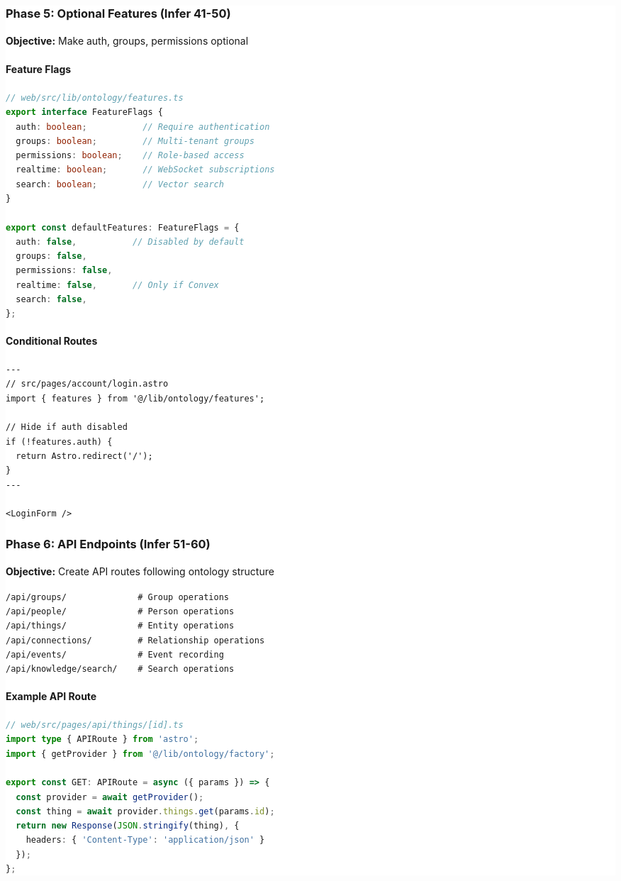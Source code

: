 ### Phase 5: Optional Features (Infer 41-50)

**Objective:** Make auth, groups, permissions optional

#### Feature Flags
```typescript
// web/src/lib/ontology/features.ts
export interface FeatureFlags {
  auth: boolean;           // Require authentication
  groups: boolean;         // Multi-tenant groups
  permissions: boolean;    // Role-based access
  realtime: boolean;       // WebSocket subscriptions
  search: boolean;         // Vector search
}

export const defaultFeatures: FeatureFlags = {
  auth: false,           // Disabled by default
  groups: false,
  permissions: false,
  realtime: false,       // Only if Convex
  search: false,
};
```

#### Conditional Routes
```astro
---
// src/pages/account/login.astro
import { features } from '@/lib/ontology/features';

// Hide if auth disabled
if (!features.auth) {
  return Astro.redirect('/');
}
---

<LoginForm />
```

### Phase 6: API Endpoints (Infer 51-60)

**Objective:** Create API routes following ontology structure

```
/api/groups/              # Group operations
/api/people/              # Person operations
/api/things/              # Entity operations
/api/connections/         # Relationship operations
/api/events/              # Event recording
/api/knowledge/search/    # Search operations
```

#### Example API Route
```typescript
// web/src/pages/api/things/[id].ts
import type { APIRoute } from 'astro';
import { getProvider } from '@/lib/ontology/factory';

export const GET: APIRoute = async ({ params }) => {
  const provider = await getProvider();
  const thing = await provider.things.get(params.id);
  return new Response(JSON.stringify(thing), {
    headers: { 'Content-Type': 'application/json' }
  });
};
```